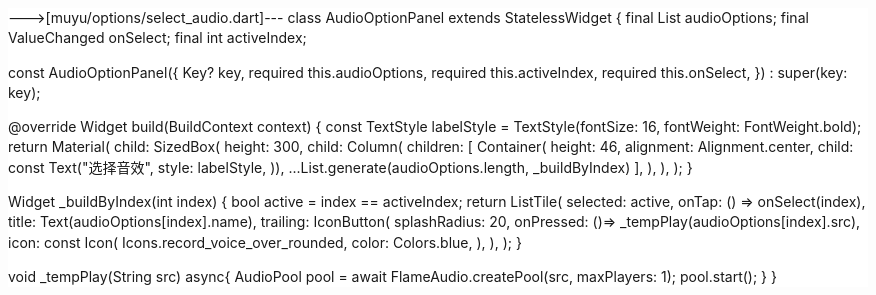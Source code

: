 
--->[muyu/options/select_audio.dart]---
class AudioOptionPanel extends StatelessWidget {
  final List<AudioOption> audioOptions;
  final ValueChanged<int> onSelect;
  final int activeIndex;

  const AudioOptionPanel({
    Key? key,
    required this.audioOptions,
    required this.activeIndex,
    required this.onSelect,
  }) : super(key: key);

  @override
  Widget build(BuildContext context) {
    const TextStyle labelStyle = TextStyle(fontSize: 16, fontWeight: FontWeight.bold);
    return Material(
      child: SizedBox(
        height: 300,
        child: Column(
          children: [
            Container(
                height: 46,
                alignment: Alignment.center,
                child: const Text("选择音效", style: labelStyle, )),
            ...List.generate(audioOptions.length, _buildByIndex)
          ],
        ),
      ),
    );
  }

  Widget _buildByIndex(int index) {
    bool active = index == activeIndex;
    return ListTile(
      selected: active,
      onTap: () => onSelect(index),
      title: Text(audioOptions[index].name),
      trailing: IconButton(
        splashRadius: 20,
        onPressed: ()=> _tempPlay(audioOptions[index].src),
        icon: const Icon(
          Icons.record_voice_over_rounded,
          color: Colors.blue,
        ),
      ),
    );
  }

  void _tempPlay(String src) async{
    AudioPool pool = await FlameAudio.createPool(src, maxPlayers: 1);
    pool.start();
  }
}
